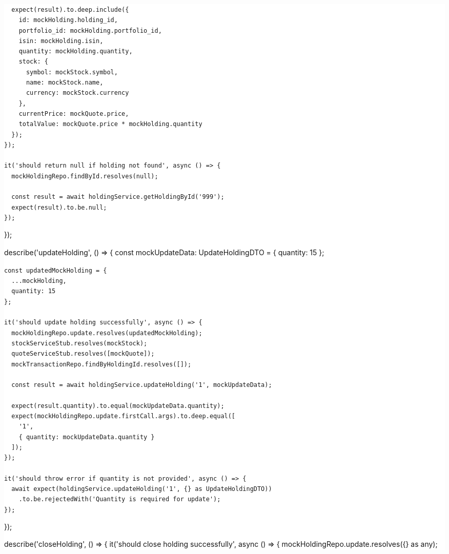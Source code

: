       expect(result).to.deep.include({
        id: mockHolding.holding_id,
        portfolio_id: mockHolding.portfolio_id,
        isin: mockHolding.isin,
        quantity: mockHolding.quantity,
        stock: {
          symbol: mockStock.symbol,
          name: mockStock.name,
          currency: mockStock.currency
        },
        currentPrice: mockQuote.price,
        totalValue: mockQuote.price * mockHolding.quantity
      });
    });

    it('should return null if holding not found', async () => {
      mockHoldingRepo.findById.resolves(null);

      const result = await holdingService.getHoldingById('999');
      expect(result).to.be.null;
    });
  });

  describe('updateHolding', () => {
    const mockUpdateData: UpdateHoldingDTO = {
      quantity: 15
    };

    const updatedMockHolding = {
      ...mockHolding,
      quantity: 15
    };

    it('should update holding successfully', async () => {
      mockHoldingRepo.update.resolves(updatedMockHolding);
      stockServiceStub.resolves(mockStock);
      quoteServiceStub.resolves([mockQuote]);
      mockTransactionRepo.findByHoldingId.resolves([]);

      const result = await holdingService.updateHolding('1', mockUpdateData);

      expect(result.quantity).to.equal(mockUpdateData.quantity);
      expect(mockHoldingRepo.update.firstCall.args).to.deep.equal([
        '1',
        { quantity: mockUpdateData.quantity }
      ]);
    });

    it('should throw error if quantity is not provided', async () => {
      await expect(holdingService.updateHolding('1', {} as UpdateHoldingDTO))
        .to.be.rejectedWith('Quantity is required for update');
    });
  });

  describe('closeHolding', () => {
    it('should close holding successfully', async () => {
      mockHoldingRepo.update.resolves({} as any);

